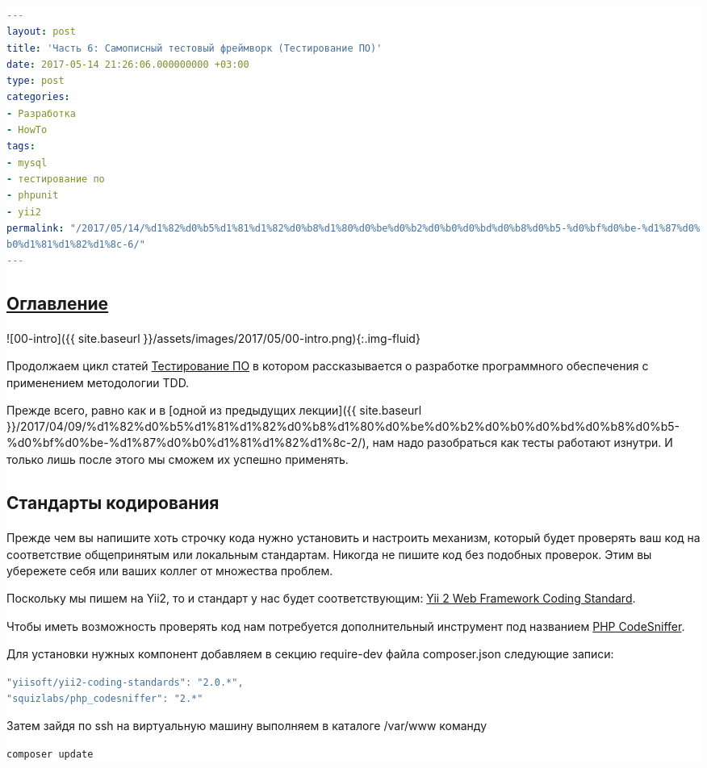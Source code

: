 ```yaml
---
layout: post
title: 'Часть 6: Самописный тестовый фреймворк (Тестирование ПО)'
date: 2017-05-14 21:26:06.000000000 +03:00
type: post
categories:
- Разработка
- HowTo
tags:
- mysql
- тестирование по
- phpunit
- yii2
permalink: "/2017/05/14/%d1%82%d0%b5%d1%81%d1%82%d0%b8%d1%80%d0%be%d0%b2%d0%b0%d0%bd%d0%b8%d0%b5-%d0%bf%d0%be-%d1%87%d0%b0%d1%81%d1%82%d1%8c-6/"
---
```

## [Оглавление](/циклы/тестирование-по)

![00-intro]({{ site.baseurl }}/assets/images/2017/05/00-intro.png){:.img-fluid}

Продолжаем цикл статей [Тестирование ПО](/циклы/тестирование-по) в котором рассказывается о разработке программного обеспечения с применением методологии TDD.

Прежде всего, равно как и в [одной из предыдущих лекции]({{ site.baseurl }}/2017/04/09/%d1%82%d0%b5%d1%81%d1%82%d0%b8%d1%80%d0%be%d0%b2%d0%b0%d0%bd%d0%b8%d0%b5-%d0%bf%d0%be-%d1%87%d0%b0%d1%81%d1%82%d1%8c-2/), нам надо разобраться как тесты работают изнутри. И только лишь после этого мы сможем их успешно применять.



## Стандарты кодирования

Прежде чем вы напишите хоть строчку кода нужно установить и настроить механизм, который будет проверять ваш код на соответствие общепринятым или локальным стандартам. Никогда не пишите код без подобных проверок. Этим вы убережете себя или ваших коллег от множества проблем.

Поскольку мы пишем на Yii2, то и стандарт у нас будет соответствующим: [Yii 2 Web Framework Coding Standard](https://github.com/yiisoft/yii2-coding-standards).

Чтобы иметь возможность проверять код нам потребуется дополнительный инструмент под названием [PHP CodeSniffer](https://github.com/squizlabs/PHP_CodeSniffer).

Для установки нужных компонент добавляем в секцию require-dev файла composer.json следующие записи:

```javascript
"yiisoft/yii2-coding-standards": "2.0.*",  
"squizlabs/php_codesniffer": "2.*"
```  
Затем зайдя по ssh на виртуальную машину выполняем в каталоге /var/www команду

```
composer update
```
